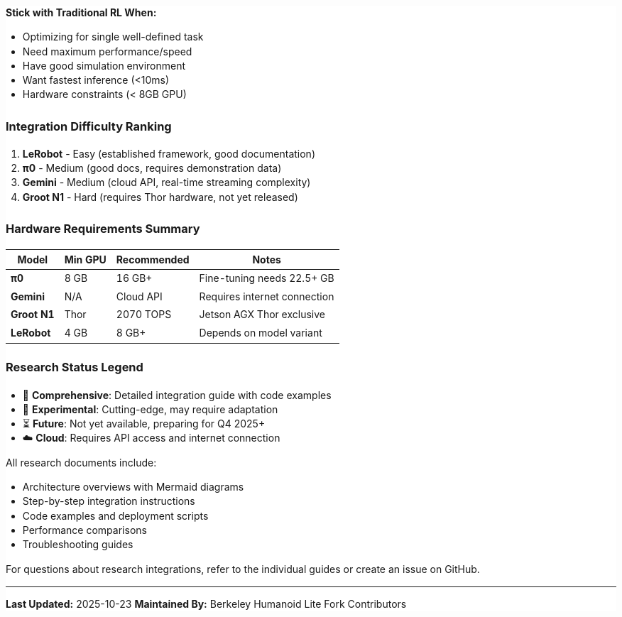 **Stick with Traditional RL When:**
- Optimizing for single well-defined task
- Need maximum performance/speed
- Have good simulation environment
- Want fastest inference (<10ms)
- Hardware constraints (< 8GB GPU)

### Integration Difficulty Ranking

1. **LeRobot** - Easy (established framework, good documentation)
2. **π0** - Medium (good docs, requires demonstration data)
3. **Gemini** - Medium (cloud API, real-time streaming complexity)
4. **Groot N1** - Hard (requires Thor hardware, not yet released)

### Hardware Requirements Summary

| Model | Min GPU | Recommended | Notes |
|-------|---------|-------------|-------|
| **π0** | 8 GB | 16 GB+ | Fine-tuning needs 22.5+ GB |
| **Gemini** | N/A | Cloud API | Requires internet connection |
| **Groot N1** | Thor | 2070 TOPS | Jetson AGX Thor exclusive |
| **LeRobot** | 4 GB | 8 GB+ | Depends on model variant |

### Research Status Legend

- 📘 **Comprehensive**: Detailed integration guide with code examples
- 🔬 **Experimental**: Cutting-edge, may require adaptation
- ⏳ **Future**: Not yet available, preparing for Q4 2025+
- ☁️ **Cloud**: Requires API access and internet connection

All research documents include:
- Architecture overviews with Mermaid diagrams
- Step-by-step integration instructions
- Code examples and deployment scripts
- Performance comparisons
- Troubleshooting guides

For questions about research integrations, refer to the individual guides or create an issue on GitHub.

---

**Last Updated:** 2025-10-23
**Maintained By:** Berkeley Humanoid Lite Fork Contributors
